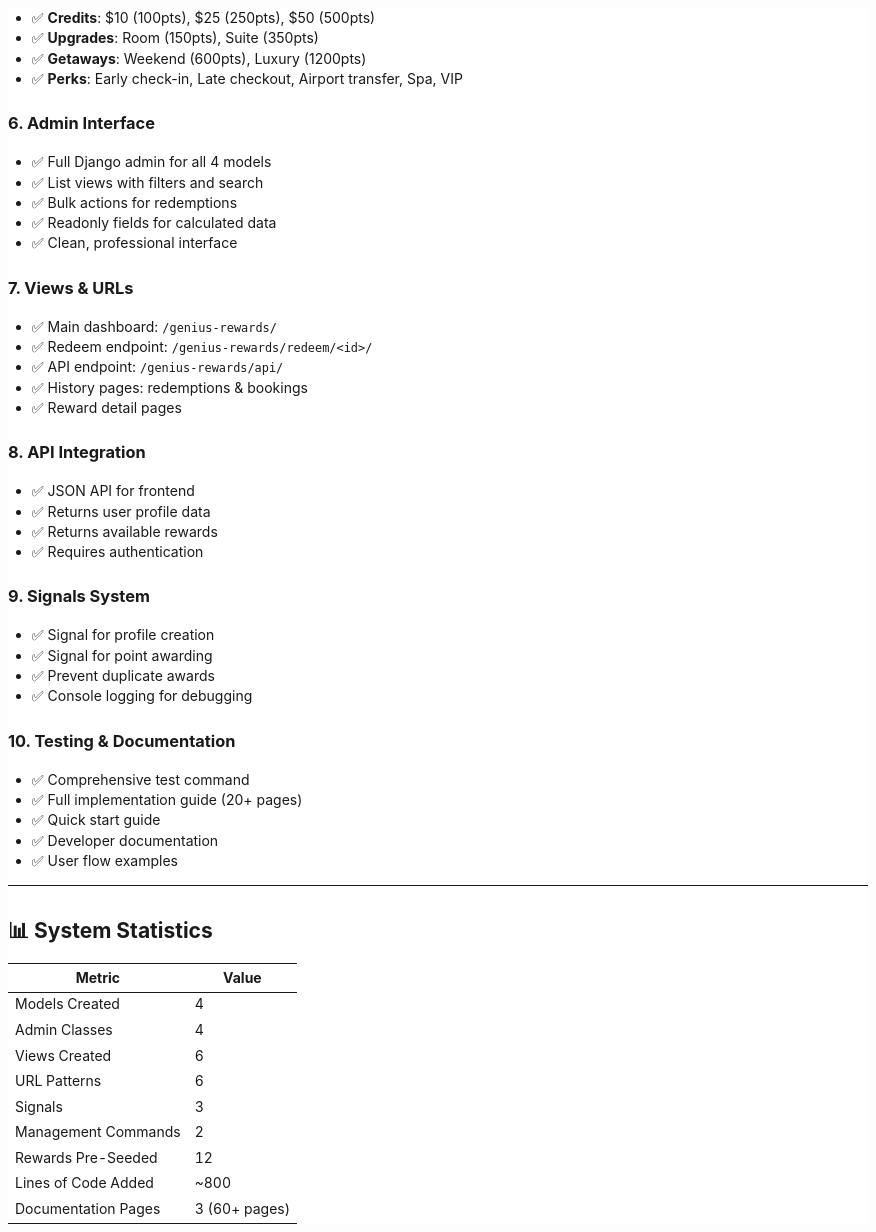 - ✅ **Credits**: $10 (100pts), $25 (250pts), $50 (500pts)
- ✅ **Upgrades**: Room (150pts), Suite (350pts)
- ✅ **Getaways**: Weekend (600pts), Luxury (1200pts)
- ✅ **Perks**: Early check-in, Late checkout, Airport transfer, Spa, VIP

### 6. Admin Interface

- ✅ Full Django admin for all 4 models
- ✅ List views with filters and search
- ✅ Bulk actions for redemptions
- ✅ Readonly fields for calculated data
- ✅ Clean, professional interface

### 7. Views & URLs

- ✅ Main dashboard: `/genius-rewards/`
- ✅ Redeem endpoint: `/genius-rewards/redeem/<id>/`
- ✅ API endpoint: `/genius-rewards/api/`
- ✅ History pages: redemptions & bookings
- ✅ Reward detail pages

### 8. API Integration

- ✅ JSON API for frontend
- ✅ Returns user profile data
- ✅ Returns available rewards
- ✅ Requires authentication

### 9. Signals System

- ✅ Signal for profile creation
- ✅ Signal for point awarding
- ✅ Prevent duplicate awards
- ✅ Console logging for debugging

### 10. Testing & Documentation

- ✅ Comprehensive test command
- ✅ Full implementation guide (20+ pages)
- ✅ Quick start guide
- ✅ Developer documentation
- ✅ User flow examples

---

## 📊 System Statistics

| Metric              | Value         |
| ------------------- | ------------- |
| Models Created      | 4             |
| Admin Classes       | 4             |
| Views Created       | 6             |
| URL Patterns        | 6             |
| Signals             | 3             |
| Management Commands | 2             |
| Rewards Pre-Seeded  | 12            |
| Lines of Code Added | ~800          |
| Documentation Pages | 3 (60+ pages) |
